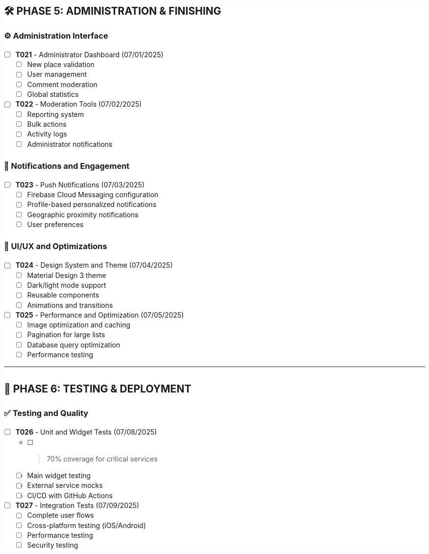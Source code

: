 
## 🛠️ PHASE 5: ADMINISTRATION & FINISHING

### ⚙️ Administration Interface

- [ ] **T021** - Administrator Dashboard (07/01/2025)
  - [ ] New place validation
  - [ ] User management
  - [ ] Comment moderation
  - [ ] Global statistics

- [ ] **T022** - Moderation Tools (07/02/2025)
  - [ ] Reporting system
  - [ ] Bulk actions
  - [ ] Activity logs
  - [ ] Administrator notifications

### 🔔 Notifications and Engagement

- [ ] **T023** - Push Notifications (07/03/2025)
  - [ ] Firebase Cloud Messaging configuration
  - [ ] Profile-based personalized notifications
  - [ ] Geographic proximity notifications
  - [ ] User preferences

### 🎨 UI/UX and Optimizations

- [ ] **T024** - Design System and Theme (07/04/2025)
  - [ ] Material Design 3 theme
  - [ ] Dark/light mode support
  - [ ] Reusable components
  - [ ] Animations and transitions

- [ ] **T025** - Performance and Optimization (07/05/2025)
  - [ ] Image optimization and caching
  - [ ] Pagination for large lists
  - [ ] Database query optimization
  - [ ] Performance testing

---

## 🧪 PHASE 6: TESTING & DEPLOYMENT

### ✅ Testing and Quality

- [ ] **T026** - Unit and Widget Tests (07/08/2025)
  - [ ] >70% coverage for critical services
  - [ ] Main widget testing
  - [ ] External service mocks
  - [ ] CI/CD with GitHub Actions

- [ ] **T027** - Integration Tests (07/09/2025)
  - [ ] Complete user flows
  - [ ] Cross-platform testing (iOS/Android)
  - [ ] Performance testing
  - [ ] Security testing
